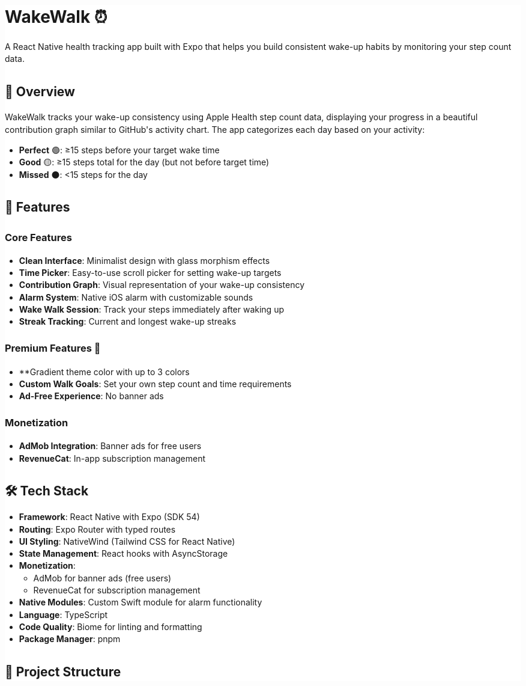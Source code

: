# WakeWalk ⏰

A React Native health tracking app built with Expo that helps you build consistent wake-up habits by monitoring your step count data.

## 🎯 Overview

WakeWalk tracks your wake-up consistency using Apple Health step count data, displaying your progress in a beautiful contribution graph similar to GitHub's activity chart. The app categorizes each day based on your activity:

- **Perfect** 🟢: ≥15 steps before your target wake time
- **Good** 🟡: ≥15 steps total for the day (but not before target time)
- **Missed** ⚫: <15 steps for the day

## 📱 Features

### Core Features
- **Clean Interface**: Minimalist design with glass morphism effects
- **Time Picker**: Easy-to-use scroll picker for setting wake-up targets
- **Contribution Graph**: Visual representation of your wake-up consistency
- **Alarm System**: Native iOS alarm with customizable sounds
- **Wake Walk Session**: Track your steps immediately after waking up
- **Streak Tracking**: Current and longest wake-up streaks

### Premium Features 💎
- **Gradient theme color with up to 3 colors
- **Custom Walk Goals**: Set your own step count and time requirements
- **Ad-Free Experience**: No banner ads

### Monetization
- **AdMob Integration**: Banner ads for free users
- **RevenueCat**: In-app subscription management

## 🛠 Tech Stack

- **Framework**: React Native with Expo (SDK 54)
- **Routing**: Expo Router with typed routes
- **UI Styling**: NativeWind (Tailwind CSS for React Native)
- **State Management**: React hooks with AsyncStorage
- **Monetization**: 
  - AdMob for banner ads (free users)
  - RevenueCat for subscription management
- **Native Modules**: Custom Swift module for alarm functionality
- **Language**: TypeScript
- **Code Quality**: Biome for linting and formatting
- **Package Manager**: pnpm

## 📁 Project Structure
